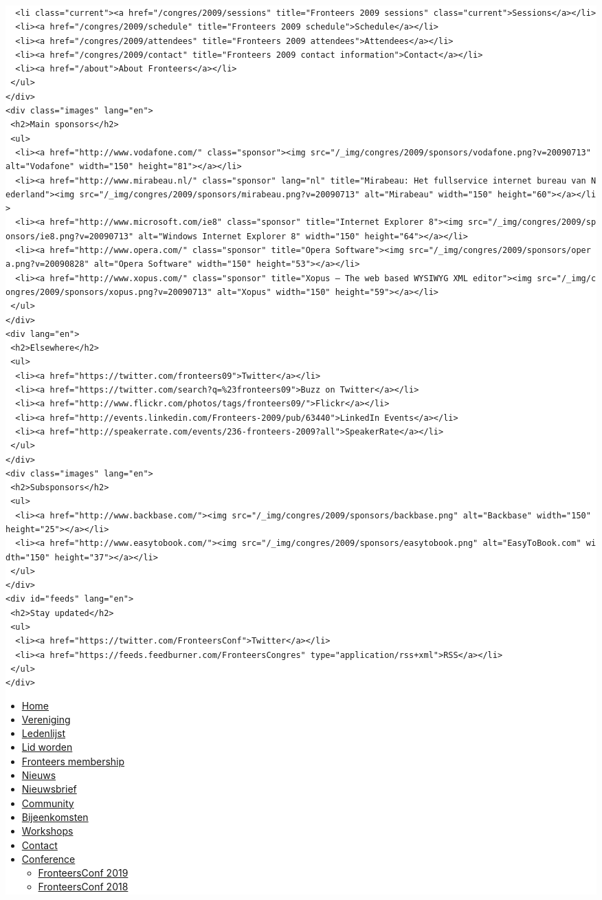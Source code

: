       <li class="current"><a href="/congres/2009/sessions" title="Fronteers 2009 sessions" class="current">Sessions</a></li>
      <li><a href="/congres/2009/schedule" title="Fronteers 2009 schedule">Schedule</a></li>
      <li><a href="/congres/2009/attendees" title="Fronteers 2009 attendees">Attendees</a></li>
      <li><a href="/congres/2009/contact" title="Fronteers 2009 contact information">Contact</a></li>
      <li><a href="/about">About Fronteers</a></li>
     </ul>
    </div>
    <div class="images" lang="en">
     <h2>Main sponsors</h2>
     <ul>
      <li><a href="http://www.vodafone.com/" class="sponsor"><img src="/_img/congres/2009/sponsors/vodafone.png?v=20090713" alt="Vodafone" width="150" height="81"></a></li>
      <li><a href="http://www.mirabeau.nl/" class="sponsor" lang="nl" title="Mirabeau: Het fullservice internet bureau van Nederland"><img src="/_img/congres/2009/sponsors/mirabeau.png?v=20090713" alt="Mirabeau" width="150" height="60"></a></li>
      <li><a href="http://www.microsoft.com/ie8" class="sponsor" title="Internet Explorer 8"><img src="/_img/congres/2009/sponsors/ie8.png?v=20090713" alt="Windows Internet Explorer 8" width="150" height="64"></a></li>
      <li><a href="http://www.opera.com/" class="sponsor" title="Opera Software"><img src="/_img/congres/2009/sponsors/opera.png?v=20090828" alt="Opera Software" width="150" height="53"></a></li>
      <li><a href="http://www.xopus.com/" class="sponsor" title="Xopus — The web based WYSIWYG XML editor"><img src="/_img/congres/2009/sponsors/xopus.png?v=20090713" alt="Xopus" width="150" height="59"></a></li>
     </ul>
    </div>
    <div lang="en">
     <h2>Elsewhere</h2>
     <ul>
      <li><a href="https://twitter.com/fronteers09">Twitter</a></li>
      <li><a href="https://twitter.com/search?q=%23fronteers09">Buzz on Twitter</a></li>
      <li><a href="http://www.flickr.com/photos/tags/fronteers09/">Flickr</a></li>
      <li><a href="http://events.linkedin.com/Fronteers-2009/pub/63440">LinkedIn Events</a></li>
      <li><a href="http://speakerrate.com/events/236-fronteers-2009?all">SpeakerRate</a></li>
     </ul>
    </div>
    <div class="images" lang="en">
     <h2>Subsponsors</h2>
     <ul>
      <li><a href="http://www.backbase.com/"><img src="/_img/congres/2009/sponsors/backbase.png" alt="Backbase" width="150" height="25"></a></li>
      <li><a href="http://www.easytobook.com/"><img src="/_img/congres/2009/sponsors/easytobook.png" alt="EasyToBook.com" width="150" height="37"></a></li>
     </ul>
    </div>
    <div id="feeds" lang="en">
     <h2>Stay updated</h2>
     <ul>
      <li><a href="https://twitter.com/FronteersConf">Twitter</a></li>
      <li><a href="https://feeds.feedburner.com/FronteersCongres" type="application/rss+xml">RSS</a></li>
     </ul>
    </div>
   </div>
   <ul id="menu">
    <li id="menu-home"><a href="/">Home</a></li>
    <li id="menu-vereniging"><a href="/vereniging">Vereniging</a></li>
    <li id="menu-leden"><a href="/leden">Ledenlijst</a></li>
    <li id="menu-inschrijven"><a href="/inschrijven">Lid worden</a></li>
    <li id="menu-sign-up"><a href="/sign-up">Fronteers membership</a></li>
    <li id="menu-blog"><a href="/blog">Nieuws</a></li>
    <li id="menu-nieuwsbrief"><a href="/nieuwsbrief">Nieuwsbrief</a></li>
    <li id="menu-community"><a href="/community">Community</a></li>
    <li id="menu-bijeenkomsten"><a href="/bijeenkomsten">Bijeenkomsten</a></li>
    <li id="menu-workshops"><a href="/workshops">Workshops</a></li>
    <li id="menu-contact"><a href="/contact">Contact</a></li>
    <li id="menu-congres"><a href="/congres">Conference</a>
     <ul>
      <li><a href="/congres/2019">FronteersConf 2019</a></li>
      <li><a href="/congres/2018">FronteersConf 2018</a></li>